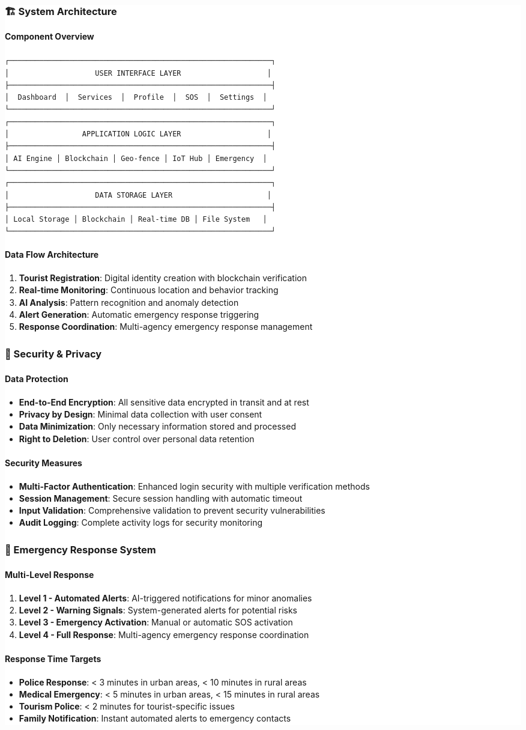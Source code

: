 ### 🏗️ System Architecture

#### Component Overview
```
┌─────────────────────────────────────────────────────────────┐
│                    USER INTERFACE LAYER                    │
├─────────────────────────────────────────────────────────────┤
│  Dashboard  │  Services  │  Profile  │  SOS  │  Settings  │
└─────────────────────────────────────────────────────────────┘
┌─────────────────────────────────────────────────────────────┐
│                 APPLICATION LOGIC LAYER                    │
├─────────────────────────────────────────────────────────────┤
│ AI Engine │ Blockchain │ Geo-fence │ IoT Hub │ Emergency  │
└─────────────────────────────────────────────────────────────┘
┌─────────────────────────────────────────────────────────────┐
│                    DATA STORAGE LAYER                      │
├─────────────────────────────────────────────────────────────┤
│ Local Storage │ Blockchain │ Real-time DB │ File System   │
└─────────────────────────────────────────────────────────────┘
```

#### Data Flow Architecture
1. **Tourist Registration**: Digital identity creation with blockchain verification
2. **Real-time Monitoring**: Continuous location and behavior tracking
3. **AI Analysis**: Pattern recognition and anomaly detection
4. **Alert Generation**: Automatic emergency response triggering
5. **Response Coordination**: Multi-agency emergency response management

### 🔐 Security & Privacy

#### Data Protection
- **End-to-End Encryption**: All sensitive data encrypted in transit and at rest
- **Privacy by Design**: Minimal data collection with user consent
- **Data Minimization**: Only necessary information stored and processed
- **Right to Deletion**: User control over personal data retention

#### Security Measures
- **Multi-Factor Authentication**: Enhanced login security with multiple verification methods
- **Session Management**: Secure session handling with automatic timeout
- **Input Validation**: Comprehensive validation to prevent security vulnerabilities
- **Audit Logging**: Complete activity logs for security monitoring

### 🚨 Emergency Response System

#### Multi-Level Response
1. **Level 1 - Automated Alerts**: AI-triggered notifications for minor anomalies
2. **Level 2 - Warning Signals**: System-generated alerts for potential risks
3. **Level 3 - Emergency Activation**: Manual or automatic SOS activation
4. **Level 4 - Full Response**: Multi-agency emergency response coordination

#### Response Time Targets
- **Police Response**: < 3 minutes in urban areas, < 10 minutes in rural areas
- **Medical Emergency**: < 5 minutes in urban areas, < 15 minutes in rural areas
- **Tourism Police**: < 2 minutes for tourist-specific issues
- **Family Notification**: Instant automated alerts to emergency contacts
